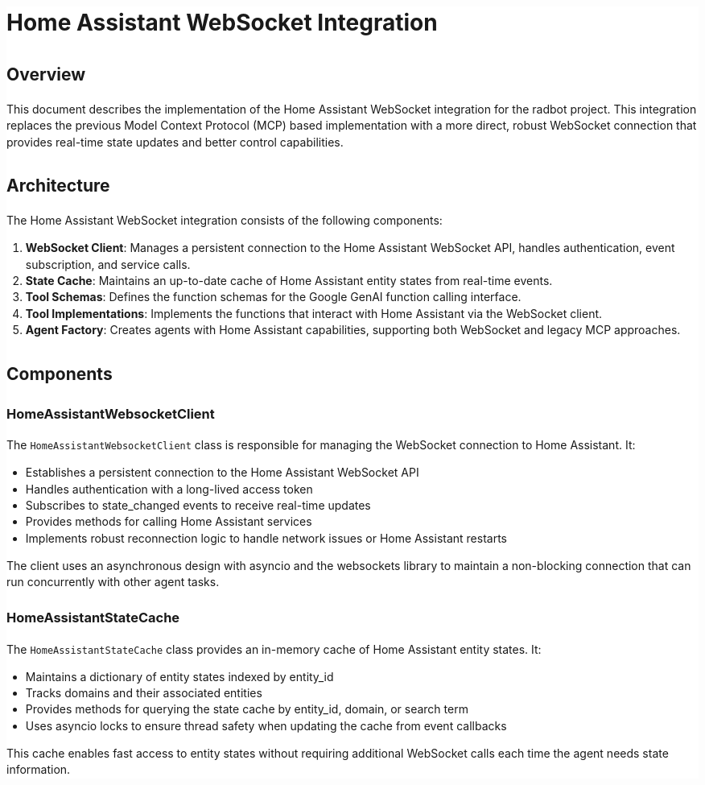 # Home Assistant WebSocket Integration

## Overview

This document describes the implementation of the Home Assistant WebSocket integration for the radbot project. This integration replaces the previous Model Context Protocol (MCP) based implementation with a more direct, robust WebSocket connection that provides real-time state updates and better control capabilities.

## Architecture

The Home Assistant WebSocket integration consists of the following components:

1. **WebSocket Client**: Manages a persistent connection to the Home Assistant WebSocket API, handles authentication, event subscription, and service calls.
2. **State Cache**: Maintains an up-to-date cache of Home Assistant entity states from real-time events.
3. **Tool Schemas**: Defines the function schemas for the Google GenAI function calling interface.
4. **Tool Implementations**: Implements the functions that interact with Home Assistant via the WebSocket client.
5. **Agent Factory**: Creates agents with Home Assistant capabilities, supporting both WebSocket and legacy MCP approaches.

## Components

### HomeAssistantWebsocketClient

The `HomeAssistantWebsocketClient` class is responsible for managing the WebSocket connection to Home Assistant. It:

- Establishes a persistent connection to the Home Assistant WebSocket API
- Handles authentication with a long-lived access token
- Subscribes to state_changed events to receive real-time updates
- Provides methods for calling Home Assistant services
- Implements robust reconnection logic to handle network issues or Home Assistant restarts

The client uses an asynchronous design with asyncio and the websockets library to maintain a non-blocking connection that can run concurrently with other agent tasks.

### HomeAssistantStateCache

The `HomeAssistantStateCache` class provides an in-memory cache of Home Assistant entity states. It:

- Maintains a dictionary of entity states indexed by entity_id
- Tracks domains and their associated entities
- Provides methods for querying the state cache by entity_id, domain, or search term
- Uses asyncio locks to ensure thread safety when updating the cache from event callbacks

This cache enables fast access to entity states without requiring additional WebSocket calls each time the agent needs state information.

